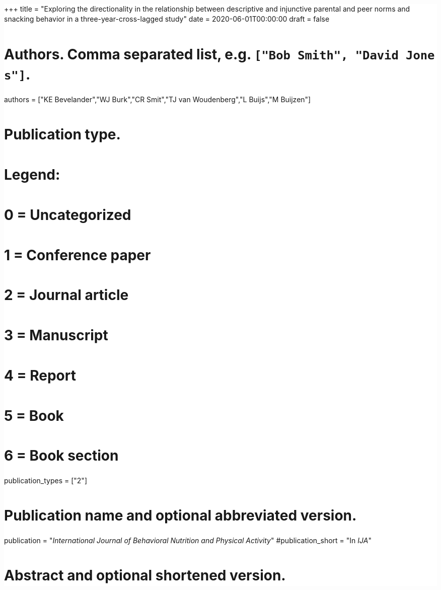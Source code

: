 +++
title = "Exploring the directionality in the relationship between descriptive and injunctive parental and peer norms and snacking behavior in a three-year-cross-lagged study"
date = 2020-06-01T00:00:00
draft = false

# Authors. Comma separated list, e.g. `["Bob Smith", "David Jones"]`.
authors = ["KE Bevelander","WJ Burk","CR Smit","TJ van Woudenberg","L Buijs","M Buijzen"]

# Publication type.
# Legend:
# 0 = Uncategorized
# 1 = Conference paper
# 2 = Journal article
# 3 = Manuscript
# 4 = Report
# 5 = Book
# 6 = Book section
publication_types = ["2"]

# Publication name and optional abbreviated version.
publication = "*International Journal of Behavioral Nutrition and Physical Activity*"
#publication_short = "In *IJA*"

# Abstract and optional shortened version.
